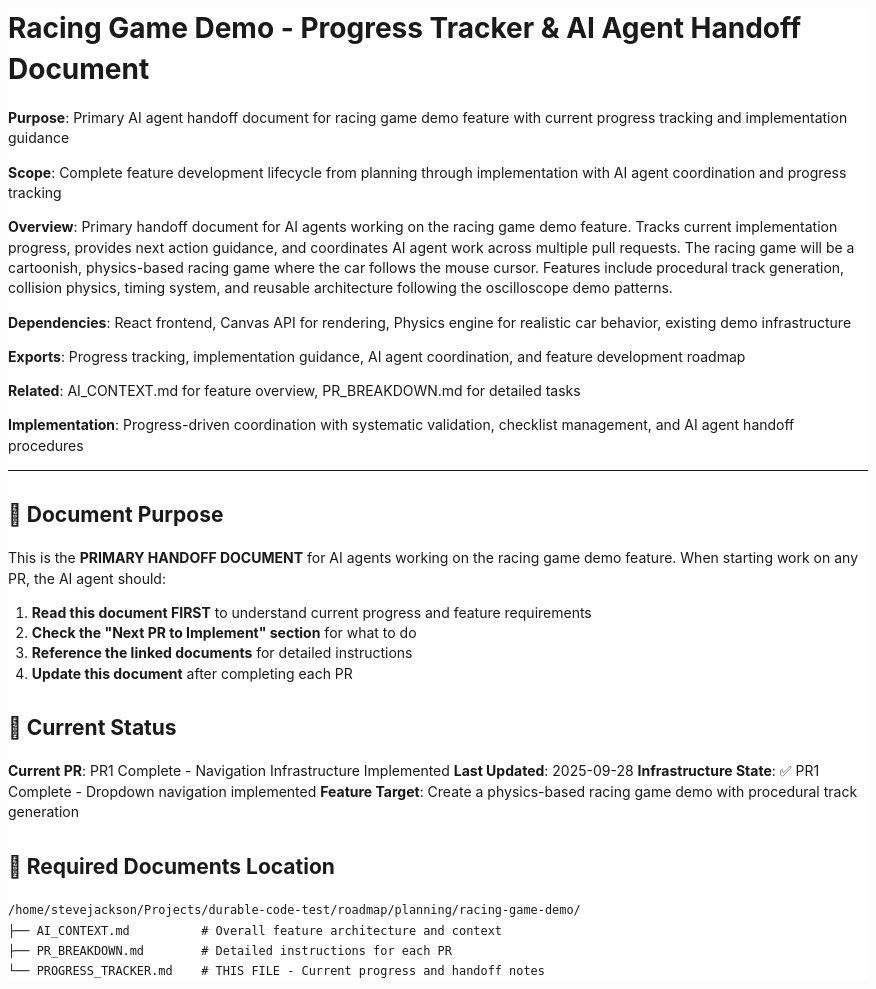 # Racing Game Demo - Progress Tracker & AI Agent Handoff Document

**Purpose**: Primary AI agent handoff document for racing game demo feature with current progress tracking and implementation guidance

**Scope**: Complete feature development lifecycle from planning through implementation with AI agent coordination and progress tracking

**Overview**: Primary handoff document for AI agents working on the racing game demo feature.
    Tracks current implementation progress, provides next action guidance, and coordinates AI agent work across
    multiple pull requests. The racing game will be a cartoonish, physics-based racing game where the car follows
    the mouse cursor. Features include procedural track generation, collision physics, timing system, and reusable
    architecture following the oscilloscope demo patterns.

**Dependencies**: React frontend, Canvas API for rendering, Physics engine for realistic car behavior, existing demo infrastructure

**Exports**: Progress tracking, implementation guidance, AI agent coordination, and feature development roadmap

**Related**: AI_CONTEXT.md for feature overview, PR_BREAKDOWN.md for detailed tasks

**Implementation**: Progress-driven coordination with systematic validation, checklist management, and AI agent handoff procedures

---

## 🤖 Document Purpose
This is the **PRIMARY HANDOFF DOCUMENT** for AI agents working on the racing game demo feature. When starting work on any PR, the AI agent should:
1. **Read this document FIRST** to understand current progress and feature requirements
2. **Check the "Next PR to Implement" section** for what to do
3. **Reference the linked documents** for detailed instructions
4. **Update this document** after completing each PR

## 📍 Current Status
**Current PR**: PR1 Complete - Navigation Infrastructure Implemented
**Last Updated**: 2025-09-28
**Infrastructure State**: ✅ PR1 Complete - Dropdown navigation implemented
**Feature Target**: Create a physics-based racing game demo with procedural track generation

## 📁 Required Documents Location
```
/home/stevejackson/Projects/durable-code-test/roadmap/planning/racing-game-demo/
├── AI_CONTEXT.md          # Overall feature architecture and context
├── PR_BREAKDOWN.md        # Detailed instructions for each PR
└── PROGRESS_TRACKER.md    # THIS FILE - Current progress and handoff notes
```
